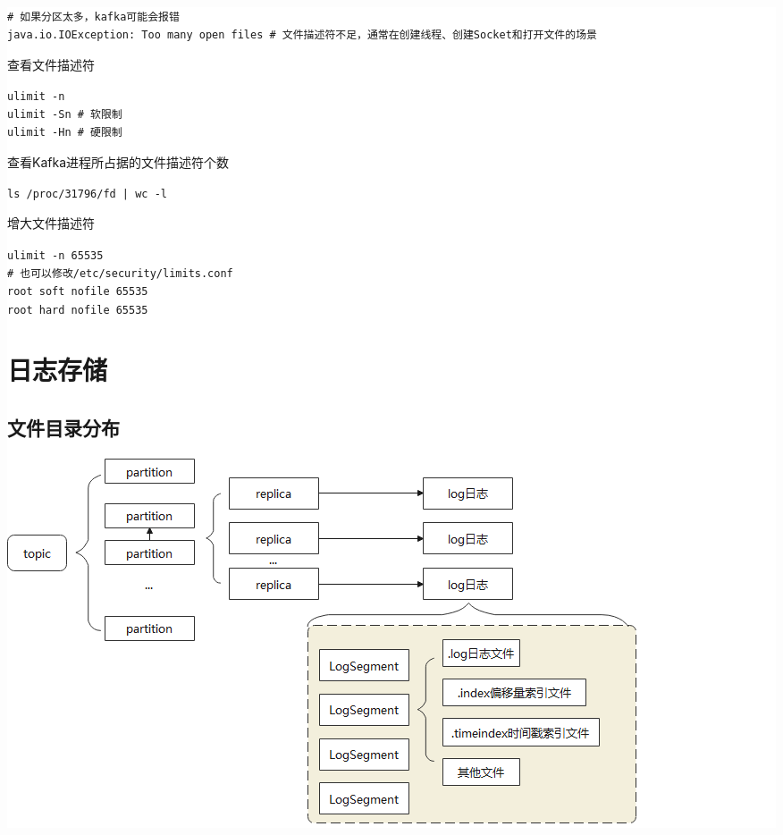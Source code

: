 ```shell
# 如果分区太多，kafka可能会报错
java.io.IOException: Too many open files # 文件描述符不足，通常在创建线程、创建Socket和打开文件的场景
```

查看文件描述符

```shell
ulimit -n
ulimit -Sn # 软限制
ulimit -Hn # 硬限制
```

查看Kafka进程所占据的文件描述符个数

```shell
ls /proc/31796/fd | wc -l
```

增大文件描述符

```shell
ulimit -n 65535
# 也可以修改/etc/security/limits.conf
root soft nofile 65535
root hard nofile 65535
```

# 日志存储

## 文件目录分布

![image-20210923225410247](pic/日志存储.png)
